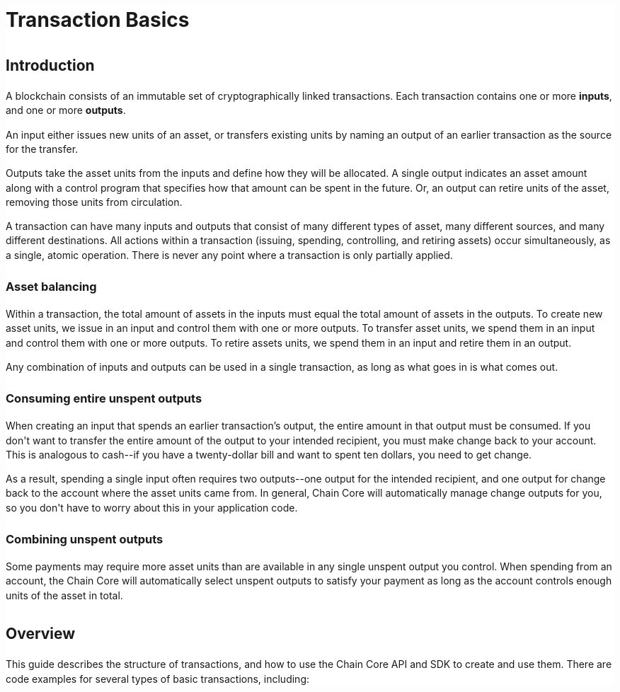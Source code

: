 # Transaction Basics

## Introduction

A blockchain consists of an immutable set of cryptographically linked transactions. Each transaction contains one or more **inputs**, and one or more **outputs**.

An input either issues new units of an asset, or transfers existing units by naming an output of an earlier transaction as the source for the transfer.

Outputs take the asset units from the inputs and define how they will be allocated. A single output indicates an asset amount along with a control program that specifies how that amount can be spent in the future. Or, an output can retire units of the asset, removing those units from circulation.

A transaction can have many inputs and outputs that consist of many different types of asset, many different sources, and many different destinations. All actions within a transaction (issuing, spending, controlling, and retiring assets) occur simultaneously, as a single, atomic operation. There is never any point where a transaction is only partially applied.

### Asset balancing

Within a transaction, the total amount of assets in the inputs must equal the total amount of assets in the outputs. To create new asset units, we issue in an input and control them with one or more outputs. To transfer asset units, we spend them in an input and control them with one or more outputs. To retire assets units, we spend them in an input and retire them in an output.

Any combination of inputs and outputs can be used in a single transaction, as long as what goes in is what comes out.

### Consuming entire unspent outputs

When creating an input that spends an earlier transaction’s output, the entire amount in that output must be consumed. If you don't want to transfer the entire amount of the output to your intended recipient, you must make change back to your account. This is analogous to cash--if you have a twenty-dollar bill and want to spent ten dollars, you need to get change.

As a result, spending a single input often requires two outputs--one output for the intended recipient, and one output for change back to the account where the asset units came from. In general, Chain Core will automatically manage change outputs for you, so you don't have to worry about this in your application code.

### Combining unspent outputs

Some payments may require more asset units than are available in any single unspent output you control. When spending from an account, the Chain Core will automatically select unspent outputs to satisfy your payment as long as the account controls enough units of the asset in total.

## Overview

This guide describes the structure of transactions, and how to use the Chain Core API and SDK to create and use them. There are code examples for several types of basic transactions, including:
